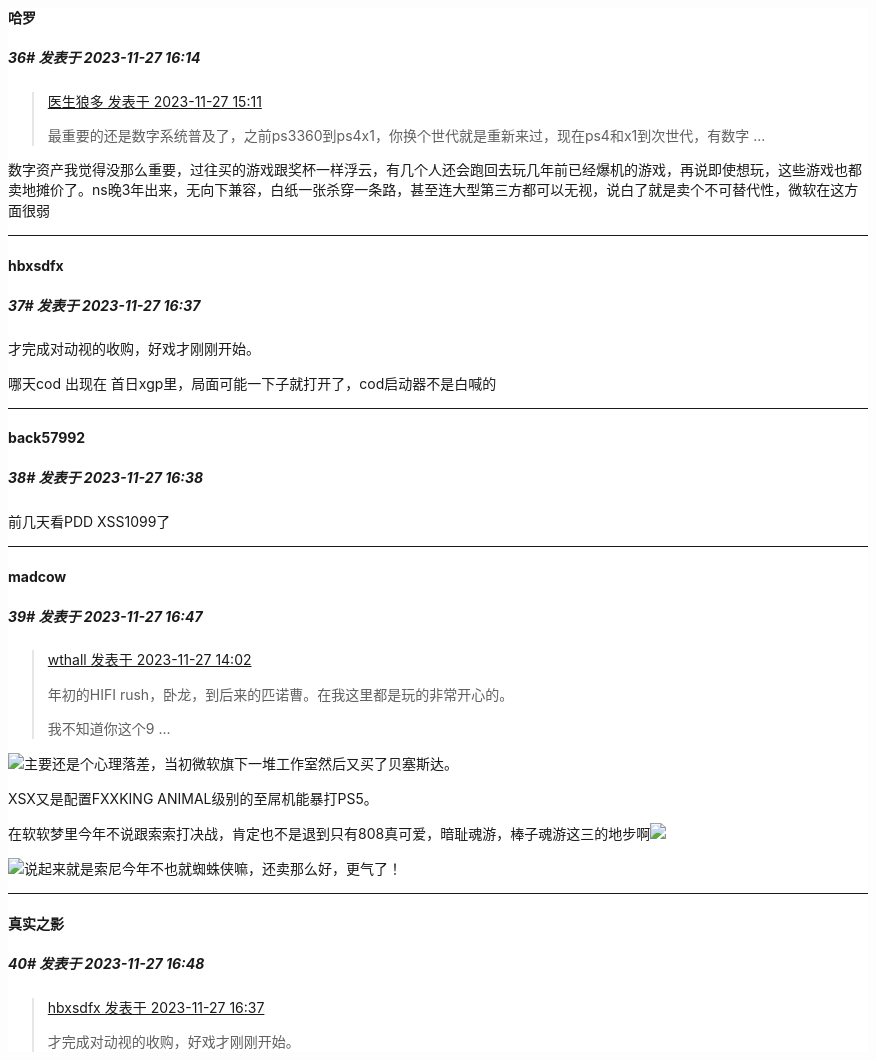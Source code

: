 ####  哈罗  
##### 36#       发表于 2023-11-27 16:14

<blockquote><a href="httphttps://bbs.saraba1st.com/2b/forum.php?mod=redirect&amp;goto=findpost&amp;pid=63151569&amp;ptid=2162082" target="_blank">医生狼多 发表于 2023-11-27 15:11</a>

最重要的还是数字系统普及了，之前ps3360到ps4x1，你换个世代就是重新来过，现在ps4和x1到次世代，有数字 ...</blockquote>
数字资产我觉得没那么重要，过往买的游戏跟奖杯一样浮云，有几个人还会跑回去玩几年前已经爆机的游戏，再说即使想玩，这些游戏也都卖地摊价了。ns晚3年出来，无向下兼容，白纸一张杀穿一条路，甚至连大型第三方都可以无视，说白了就是卖个不可替代性，微软在这方面很弱

*****

####  hbxsdfx  
##### 37#       发表于 2023-11-27 16:37

才完成对动视的收购，好戏才刚刚开始。

哪天cod 出现在 首日xgp里，局面可能一下子就打开了，cod启动器不是白喊的

*****

####  back57992  
##### 38#       发表于 2023-11-27 16:38

前几天看PDD XSS1099了

*****

####  madcow  
##### 39#       发表于 2023-11-27 16:47

<blockquote><a href="httphttps://bbs.saraba1st.com/2b/forum.php?mod=redirect&amp;goto=findpost&amp;pid=63150863&amp;ptid=2162082" target="_blank">wthall 发表于 2023-11-27 14:02</a>

年初的HIFI rush，卧龙，到后来的匹诺曹。在我这里都是玩的非常开心的。

我不知道你这个9 ...</blockquote>
<img src="https://static.saraba1st.com/image/smiley/face2017/065.png" referrerpolicy="no-referrer">主要还是个心理落差，当初微软旗下一堆工作室然后又买了贝塞斯达。

XSX又是配置FXXKING ANIMAL级别的至屌机能暴打PS5。

在软软梦里今年不说跟索索打决战，肯定也不是退到只有808真可爱，暗耻魂游，棒子魂游这三的地步啊<img src="https://static.saraba1st.com/image/smiley/face2017/067.png" referrerpolicy="no-referrer">

<img src="https://static.saraba1st.com/image/smiley/face2017/067.png" referrerpolicy="no-referrer">说起来就是索尼今年不也就蜘蛛侠嘛，还卖那么好，更气了！

*****

####  真实之影  
##### 40#       发表于 2023-11-27 16:48

<blockquote><a href="httphttps://bbs.saraba1st.com/2b/forum.php?mod=redirect&amp;goto=findpost&amp;pid=63152551&amp;ptid=2162082" target="_blank">hbxsdfx 发表于 2023-11-27 16:37</a>

才完成对动视的收购，好戏才刚刚开始。
